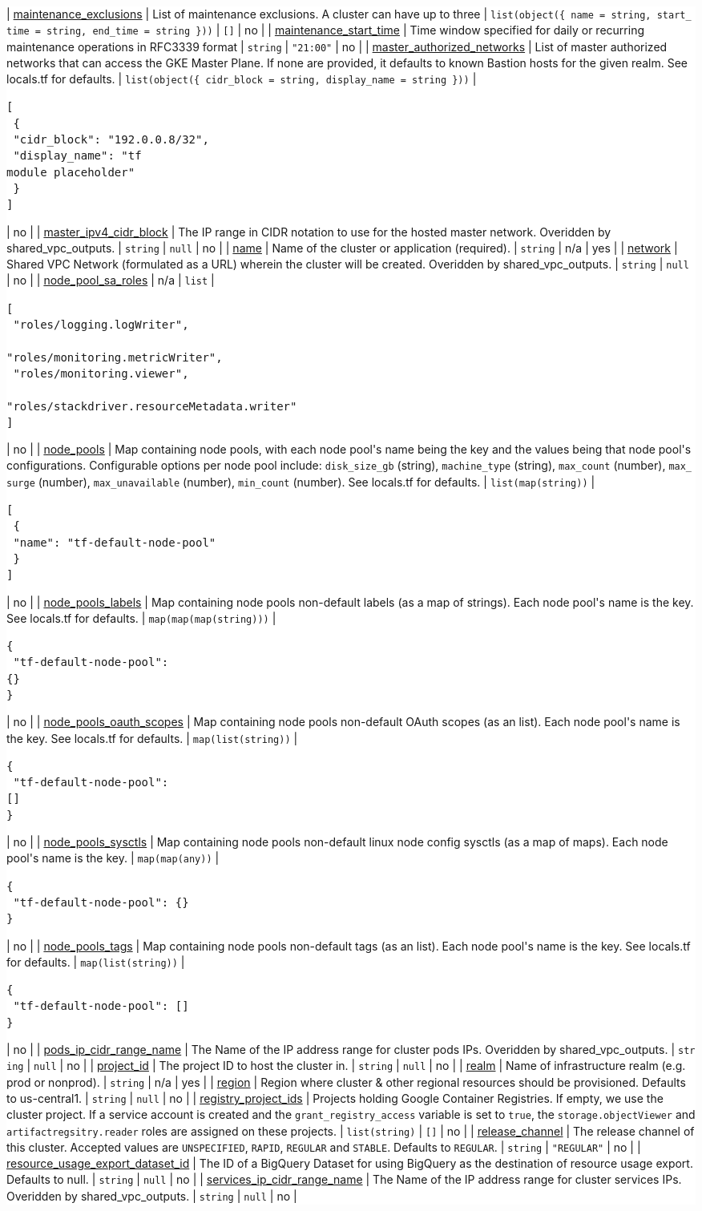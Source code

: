 | <a name="input_maintenance_exclusions"></a> [maintenance\_exclusions](#input\_maintenance\_exclusions) | List of maintenance exclusions. A cluster can have up to three | `list(object({ name = string, start_time = string, end_time = string }))` | `[]` | no |
| <a name="input_maintenance_start_time"></a> [maintenance\_start\_time](#input\_maintenance\_start\_time) | Time window specified for daily or recurring maintenance operations in RFC3339 format | `string` | `"21:00"` | no |
| <a name="input_master_authorized_networks"></a> [master\_authorized\_networks](#input\_master\_authorized\_networks) | List of master authorized networks that can access the GKE Master Plane. If none are provided, it defaults to known Bastion hosts for the given realm. See locals.tf for defaults. | `list(object({ cidr_block = string, display_name = string }))` | <pre>[<br>  {<br>    "cidr_block": "192.0.0.8/32",<br>    "display_name": "tf module placeholder"<br>  }<br>]</pre> | no |
| <a name="input_master_ipv4_cidr_block"></a> [master\_ipv4\_cidr\_block](#input\_master\_ipv4\_cidr\_block) | The IP range in CIDR notation to use for the hosted master network. Overidden by shared\_vpc\_outputs. | `string` | `null` | no |
| <a name="input_name"></a> [name](#input\_name) | Name of the cluster or application (required). | `string` | n/a | yes |
| <a name="input_network"></a> [network](#input\_network) | Shared VPC Network (formulated as a URL) wherein the cluster will be created. Overidden by shared\_vpc\_outputs. | `string` | `null` | no |
| <a name="input_node_pool_sa_roles"></a> [node\_pool\_sa\_roles](#input\_node\_pool\_sa\_roles) | n/a | `list` | <pre>[<br>  "roles/logging.logWriter",<br>  "roles/monitoring.metricWriter",<br>  "roles/monitoring.viewer",<br>  "roles/stackdriver.resourceMetadata.writer"<br>]</pre> | no |
| <a name="input_node_pools"></a> [node\_pools](#input\_node\_pools) | Map containing node pools, with each node pool's name being the key and the values being that node pool's configurations. Configurable options per node pool include: `disk_size_gb` (string), `machine_type` (string), `max_count` (number), `max_surge` (number), `max_unavailable` (number), `min_count` (number). See locals.tf for defaults. | `list(map(string))` | <pre>[<br>  {<br>    "name": "tf-default-node-pool"<br>  }<br>]</pre> | no |
| <a name="input_node_pools_labels"></a> [node\_pools\_labels](#input\_node\_pools\_labels) | Map containing node pools non-default labels (as a map of strings). Each node pool's name is the key. See locals.tf for defaults. | `map(map(map(string)))` | <pre>{<br>  "tf-default-node-pool": {}<br>}</pre> | no |
| <a name="input_node_pools_oauth_scopes"></a> [node\_pools\_oauth\_scopes](#input\_node\_pools\_oauth\_scopes) | Map containing node pools non-default OAuth scopes (as an list). Each node pool's name is the key. See locals.tf for defaults. | `map(list(string))` | <pre>{<br>  "tf-default-node-pool": []<br>}</pre> | no |
| <a name="input_node_pools_sysctls"></a> [node\_pools\_sysctls](#input\_node\_pools\_sysctls) | Map containing node pools non-default linux node config sysctls (as a map of maps). Each node pool's name is the key. | `map(map(any))` | <pre>{<br>  "tf-default-node-pool": {}<br>}</pre> | no |
| <a name="input_node_pools_tags"></a> [node\_pools\_tags](#input\_node\_pools\_tags) | Map containing node pools non-default tags (as an list). Each node pool's name is the key. See locals.tf for defaults. | `map(list(string))` | <pre>{<br>  "tf-default-node-pool": []<br>}</pre> | no |
| <a name="input_pods_ip_cidr_range_name"></a> [pods\_ip\_cidr\_range\_name](#input\_pods\_ip\_cidr\_range\_name) | The Name of the IP address range for cluster pods IPs. Overidden by shared\_vpc\_outputs. | `string` | `null` | no |
| <a name="input_project_id"></a> [project\_id](#input\_project\_id) | The project ID to host the cluster in. | `string` | `null` | no |
| <a name="input_realm"></a> [realm](#input\_realm) | Name of infrastructure realm (e.g. prod or nonprod). | `string` | n/a | yes |
| <a name="input_region"></a> [region](#input\_region) | Region where cluster & other regional resources should be provisioned. Defaults to us-central1. | `string` | `null` | no |
| <a name="input_registry_project_ids"></a> [registry\_project\_ids](#input\_registry\_project\_ids) | Projects holding Google Container Registries. If empty, we use the cluster project. If a service account is created and the `grant_registry_access` variable is set to `true`, the `storage.objectViewer` and `artifactregsitry.reader` roles are assigned on these projects. | `list(string)` | `[]` | no |
| <a name="input_release_channel"></a> [release\_channel](#input\_release\_channel) | The release channel of this cluster. Accepted values are `UNSPECIFIED`, `RAPID`, `REGULAR` and `STABLE`. Defaults to `REGULAR`. | `string` | `"REGULAR"` | no |
| <a name="input_resource_usage_export_dataset_id"></a> [resource\_usage\_export\_dataset\_id](#input\_resource\_usage\_export\_dataset\_id) | The ID of a BigQuery Dataset for using BigQuery as the destination of resource usage export. Defaults to null. | `string` | `null` | no |
| <a name="input_services_ip_cidr_range_name"></a> [services\_ip\_cidr\_range\_name](#input\_services\_ip\_cidr\_range\_name) | The Name of the IP address range for cluster services IPs. Overidden by shared\_vpc\_outputs. | `string` | `null` | no |